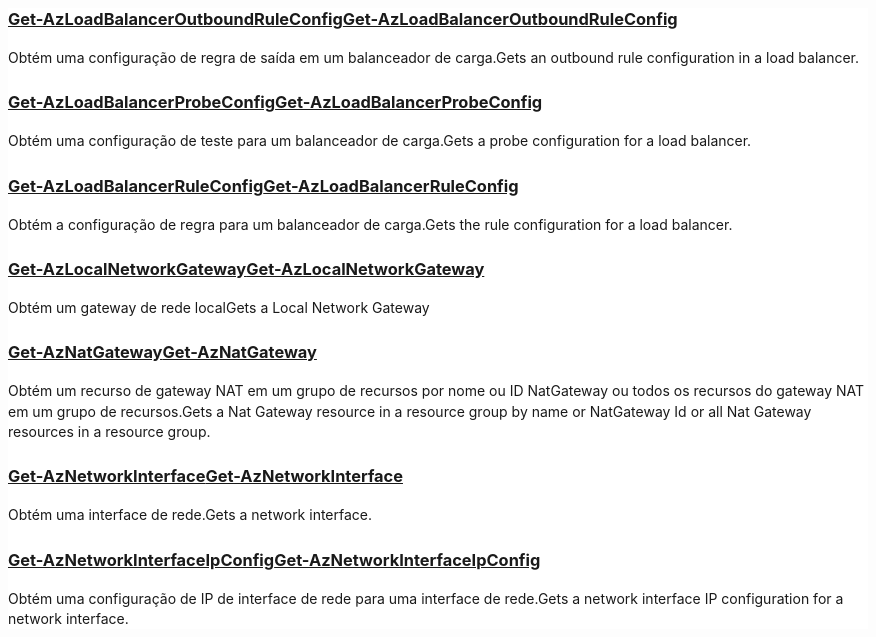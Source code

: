 ### [<span data-ttu-id="2d7e8-334">Get-AzLoadBalancerOutboundRuleConfig</span><span class="sxs-lookup"><span data-stu-id="2d7e8-334">Get-AzLoadBalancerOutboundRuleConfig</span></span>](Get-AzLoadBalancerOutboundRuleConfig.md)
<span data-ttu-id="2d7e8-335">Obtém uma configuração de regra de saída em um balanceador de carga.</span><span class="sxs-lookup"><span data-stu-id="2d7e8-335">Gets an outbound rule configuration in a load balancer.</span></span>

### [<span data-ttu-id="2d7e8-336">Get-AzLoadBalancerProbeConfig</span><span class="sxs-lookup"><span data-stu-id="2d7e8-336">Get-AzLoadBalancerProbeConfig</span></span>](Get-AzLoadBalancerProbeConfig.md)
<span data-ttu-id="2d7e8-337">Obtém uma configuração de teste para um balanceador de carga.</span><span class="sxs-lookup"><span data-stu-id="2d7e8-337">Gets a probe configuration for a load balancer.</span></span>

### [<span data-ttu-id="2d7e8-338">Get-AzLoadBalancerRuleConfig</span><span class="sxs-lookup"><span data-stu-id="2d7e8-338">Get-AzLoadBalancerRuleConfig</span></span>](Get-AzLoadBalancerRuleConfig.md)
<span data-ttu-id="2d7e8-339">Obtém a configuração de regra para um balanceador de carga.</span><span class="sxs-lookup"><span data-stu-id="2d7e8-339">Gets the rule configuration for a load balancer.</span></span>

### [<span data-ttu-id="2d7e8-340">Get-AzLocalNetworkGateway</span><span class="sxs-lookup"><span data-stu-id="2d7e8-340">Get-AzLocalNetworkGateway</span></span>](Get-AzLocalNetworkGateway.md)
<span data-ttu-id="2d7e8-341">Obtém um gateway de rede local</span><span class="sxs-lookup"><span data-stu-id="2d7e8-341">Gets a Local Network Gateway</span></span>

### [<span data-ttu-id="2d7e8-342">Get-AzNatGateway</span><span class="sxs-lookup"><span data-stu-id="2d7e8-342">Get-AzNatGateway</span></span>](Get-AzNatGateway.md)
<span data-ttu-id="2d7e8-343">Obtém um recurso de gateway NAT em um grupo de recursos por nome ou ID NatGateway ou todos os recursos do gateway NAT em um grupo de recursos.</span><span class="sxs-lookup"><span data-stu-id="2d7e8-343">Gets a Nat Gateway resource in a resource group by name or NatGateway Id  or all Nat Gateway resources in a resource group.</span></span>

### [<span data-ttu-id="2d7e8-344">Get-AzNetworkInterface</span><span class="sxs-lookup"><span data-stu-id="2d7e8-344">Get-AzNetworkInterface</span></span>](Get-AzNetworkInterface.md)
<span data-ttu-id="2d7e8-345">Obtém uma interface de rede.</span><span class="sxs-lookup"><span data-stu-id="2d7e8-345">Gets a network interface.</span></span>

### [<span data-ttu-id="2d7e8-346">Get-AzNetworkInterfaceIpConfig</span><span class="sxs-lookup"><span data-stu-id="2d7e8-346">Get-AzNetworkInterfaceIpConfig</span></span>](Get-AzNetworkInterfaceIpConfig.md)
<span data-ttu-id="2d7e8-347">Obtém uma configuração de IP de interface de rede para uma interface de rede.</span><span class="sxs-lookup"><span data-stu-id="2d7e8-347">Gets a network interface IP configuration for a network interface.</span></span>
